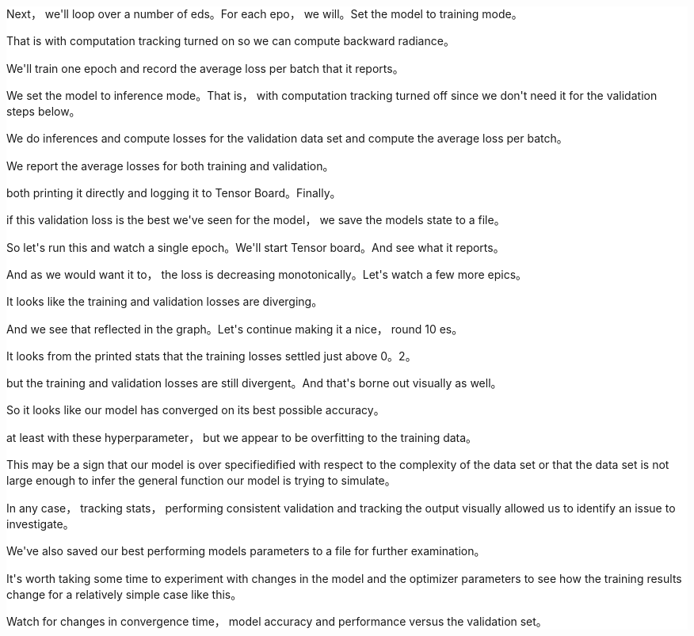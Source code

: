 Next， we'll loop over a number of eds。For each epo， we will。Set the model to training mode。

 That is with computation tracking turned on so we can compute backward radiance。

We'll train one epoch and record the average loss per batch that it reports。

We set the model to inference mode。That is， with computation tracking turned off since we don't need it for the validation steps below。

We do inferences and compute losses for the validation data set and compute the average loss per batch。

We report the average losses for both training and validation。

 both printing it directly and logging it to Tensor Board。Finally。

 if this validation loss is the best we've seen for the model， we save the models state to a file。

So let's run this and watch a single epoch。We'll start Tensor board。And see what it reports。

And as we would want it to， the loss is decreasing monotonically。Let's watch a few more epics。

It looks like the training and validation losses are diverging。

And we see that reflected in the graph。Let's continue making it a nice， round 10 es。

It looks from the printed stats that the training losses settled just above 0。2。

 but the training and validation losses are still divergent。And that's borne out visually as well。

 So it looks like our model has converged on its best possible accuracy。

 at least with these hyperparameter， but we appear to be overfitting to the training data。

 This may be a sign that our model is over specifiedified with respect to the complexity of the data set or that the data set is not large enough to infer the general function our model is trying to simulate。

In any case， tracking stats， performing consistent validation and tracking the output visually allowed us to identify an issue to investigate。

 We've also saved our best performing models parameters to a file for further examination。

It's worth taking some time to experiment with changes in the model and the optimizer parameters to see how the training results change for a relatively simple case like this。

Watch for changes in convergence time， model accuracy and performance versus the validation set。


